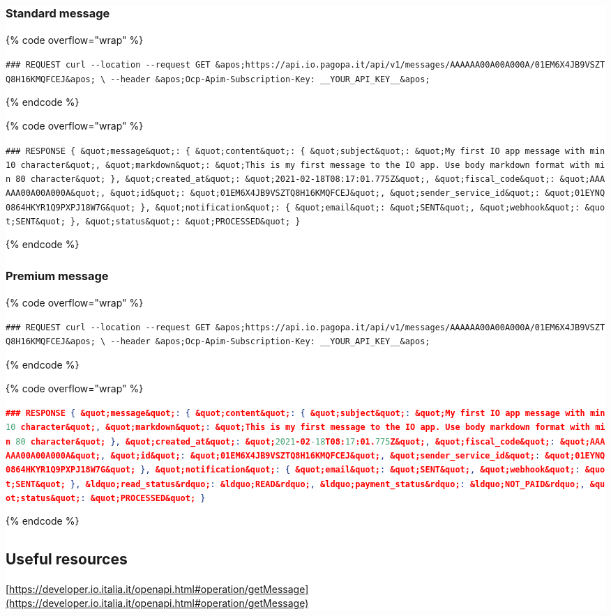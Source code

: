 ### Standard message

{% code overflow="wrap" %}

```shell
### REQUEST curl --location --request GET &apos;https://api.io.pagopa.it/api/v1/messages/AAAAAA00A00A000A/01EM6X4JB9VSZTQ8H16KMQFCEJ&apos; \ --header &apos;Ocp-Apim-Subscription-Key: __YOUR_API_KEY__&apos;
```

{% endcode %}

{% code overflow="wrap" %}

```shell
### RESPONSE { &quot;message&quot;: { &quot;content&quot;: { &quot;subject&quot;: &quot;My first IO app message with min 10 character&quot;, &quot;markdown&quot;: &quot;This is my first message to the IO app. Use body markdown format with min 80 character&quot; }, &quot;created_at&quot;: &quot;2021-02-18T08:17:01.775Z&quot;, &quot;fiscal_code&quot;: &quot;AAAAAA00A00A000A&quot;, &quot;id&quot;: &quot;01EM6X4JB9VSZTQ8H16KMQFCEJ&quot;, &quot;sender_service_id&quot;: &quot;01EYNQ0864HKYR1Q9PXPJ18W7G&quot; }, &quot;notification&quot;: { &quot;email&quot;: &quot;SENT&quot;, &quot;webhook&quot;: &quot;SENT&quot; }, &quot;status&quot;: &quot;PROCESSED&quot; }
```

{% endcode %}

### Premium message

{% code overflow="wrap" %}

```shell
### REQUEST curl --location --request GET &apos;https://api.io.pagopa.it/api/v1/messages/AAAAAA00A00A000A/01EM6X4JB9VSZTQ8H16KMQFCEJ&apos; \ --header &apos;Ocp-Apim-Subscription-Key: __YOUR_API_KEY__&apos;
```

{% endcode %}

{% code overflow="wrap" %}

```json
### RESPONSE { &quot;message&quot;: { &quot;content&quot;: { &quot;subject&quot;: &quot;My first IO app message with min 10 character&quot;, &quot;markdown&quot;: &quot;This is my first message to the IO app. Use body markdown format with min 80 character&quot; }, &quot;created_at&quot;: &quot;2021-02-18T08:17:01.775Z&quot;, &quot;fiscal_code&quot;: &quot;AAAAAA00A00A000A&quot;, &quot;id&quot;: &quot;01EM6X4JB9VSZTQ8H16KMQFCEJ&quot;, &quot;sender_service_id&quot;: &quot;01EYNQ0864HKYR1Q9PXPJ18W7G&quot; }, &quot;notification&quot;: { &quot;email&quot;: &quot;SENT&quot;, &quot;webhook&quot;: &quot;SENT&quot; }, &ldquo;read_status&rdquo;: &ldquo;READ&rdquo;, &ldquo;payment_status&rdquo;: &ldquo;NOT_PAID&rdquo;, &quot;status&quot;: &quot;PROCESSED&quot; }
```

{% endcode %}

## Useful resources

[https://developer.io.italia.it/openapi.html#operation/getMessage](https://developer.io.italia.it/openapi.html#operation/getMessage)